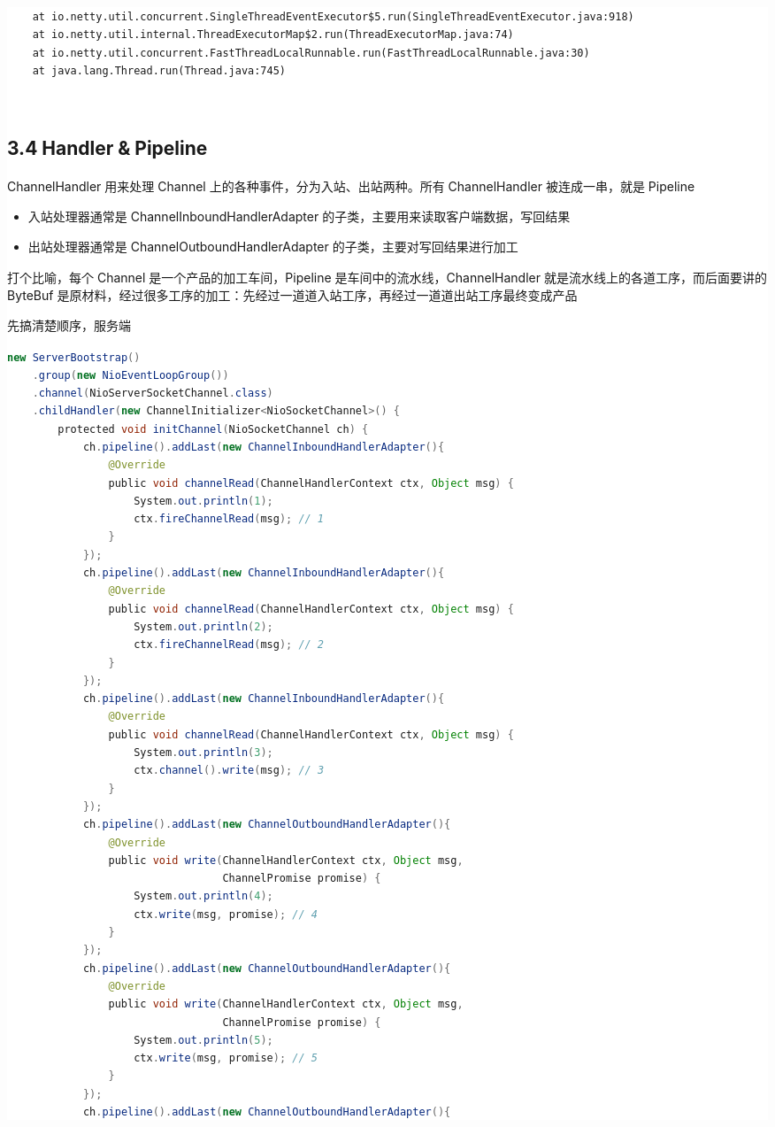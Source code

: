 ```
    at io.netty.util.concurrent.SingleThreadEventExecutor$5.run(SingleThreadEventExecutor.java:918)  
    at io.netty.util.internal.ThreadExecutorMap$2.run(ThreadExecutorMap.java:74)  
    at io.netty.util.concurrent.FastThreadLocalRunnable.run(FastThreadLocalRunnable.java:30)  
    at java.lang.Thread.run(Thread.java:745)  
```
​

## 3.4 Handler & Pipeline

ChannelHandler 用来处理 Channel 上的各种事件，分为入站、出站两种。所有 ChannelHandler 被连成一串，就是 Pipeline

-   入站处理器通常是 ChannelInboundHandlerAdapter 的子类，主要用来读取客户端数据，写回结果
    
-   出站处理器通常是 ChannelOutboundHandlerAdapter 的子类，主要对写回结果进行加工
    

打个比喻，每个 Channel 是一个产品的加工车间，Pipeline 是车间中的流水线，ChannelHandler 就是流水线上的各道工序，而后面要讲的 ByteBuf 是原材料，经过很多工序的加工：先经过一道道入站工序，再经过一道道出站工序最终变成产品

先搞清楚顺序，服务端

```java
new ServerBootstrap()  
    .group(new NioEventLoopGroup())  
    .channel(NioServerSocketChannel.class)  
    .childHandler(new ChannelInitializer<NioSocketChannel>() {  
        protected void initChannel(NioSocketChannel ch) {  
            ch.pipeline().addLast(new ChannelInboundHandlerAdapter(){  
                @Override  
                public void channelRead(ChannelHandlerContext ctx, Object msg) {  
                    System.out.println(1);  
                    ctx.fireChannelRead(msg); // 1  
                }  
            });  
            ch.pipeline().addLast(new ChannelInboundHandlerAdapter(){  
                @Override  
                public void channelRead(ChannelHandlerContext ctx, Object msg) {  
                    System.out.println(2);  
                    ctx.fireChannelRead(msg); // 2  
                }  
            });  
            ch.pipeline().addLast(new ChannelInboundHandlerAdapter(){  
                @Override  
                public void channelRead(ChannelHandlerContext ctx, Object msg) {  
                    System.out.println(3);  
                    ctx.channel().write(msg); // 3  
                }  
            });  
            ch.pipeline().addLast(new ChannelOutboundHandlerAdapter(){  
                @Override  
                public void write(ChannelHandlerContext ctx, Object msg,   
                                  ChannelPromise promise) {  
                    System.out.println(4);  
                    ctx.write(msg, promise); // 4  
                }  
            });  
            ch.pipeline().addLast(new ChannelOutboundHandlerAdapter(){  
                @Override  
                public void write(ChannelHandlerContext ctx, Object msg,   
                                  ChannelPromise promise) {  
                    System.out.println(5);  
                    ctx.write(msg, promise); // 5  
                }  
            });  
            ch.pipeline().addLast(new ChannelOutboundHandlerAdapter(){  
```